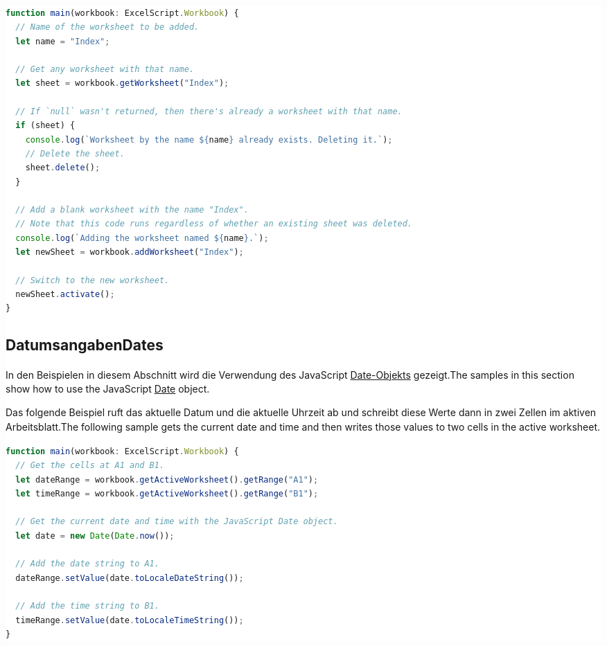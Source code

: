 ```TypeScript
function main(workbook: ExcelScript.Workbook) {
  // Name of the worksheet to be added.
  let name = "Index";

  // Get any worksheet with that name.
  let sheet = workbook.getWorksheet("Index");
  
  // If `null` wasn't returned, then there's already a worksheet with that name.
  if (sheet) {
    console.log(`Worksheet by the name ${name} already exists. Deleting it.`);
    // Delete the sheet.
    sheet.delete();
  }
  
  // Add a blank worksheet with the name "Index".
  // Note that this code runs regardless of whether an existing sheet was deleted.
  console.log(`Adding the worksheet named ${name}.`);
  let newSheet = workbook.addWorksheet("Index");

  // Switch to the new worksheet.
  newSheet.activate();
}
```

## <a name="dates"></a><span data-ttu-id="77c8d-139">Datumsangaben</span><span class="sxs-lookup"><span data-stu-id="77c8d-139">Dates</span></span>

<span data-ttu-id="77c8d-140">In den Beispielen in diesem Abschnitt wird die Verwendung des JavaScript [Date-Objekts](https://developer.mozilla.org/docs/web/javascript/reference/global_objects/date) gezeigt.</span><span class="sxs-lookup"><span data-stu-id="77c8d-140">The samples in this section show how to use the JavaScript [Date](https://developer.mozilla.org/docs/web/javascript/reference/global_objects/date) object.</span></span>

<span data-ttu-id="77c8d-141">Das folgende Beispiel ruft das aktuelle Datum und die aktuelle Uhrzeit ab und schreibt diese Werte dann in zwei Zellen im aktiven Arbeitsblatt.</span><span class="sxs-lookup"><span data-stu-id="77c8d-141">The following sample gets the current date and time and then writes those values to two cells in the active worksheet.</span></span>

```TypeScript
function main(workbook: ExcelScript.Workbook) {
  // Get the cells at A1 and B1.
  let dateRange = workbook.getActiveWorksheet().getRange("A1");
  let timeRange = workbook.getActiveWorksheet().getRange("B1");

  // Get the current date and time with the JavaScript Date object.
  let date = new Date(Date.now());

  // Add the date string to A1.
  dateRange.setValue(date.toLocaleDateString());

  // Add the time string to B1.
  timeRange.setValue(date.toLocaleTimeString());
}
```
